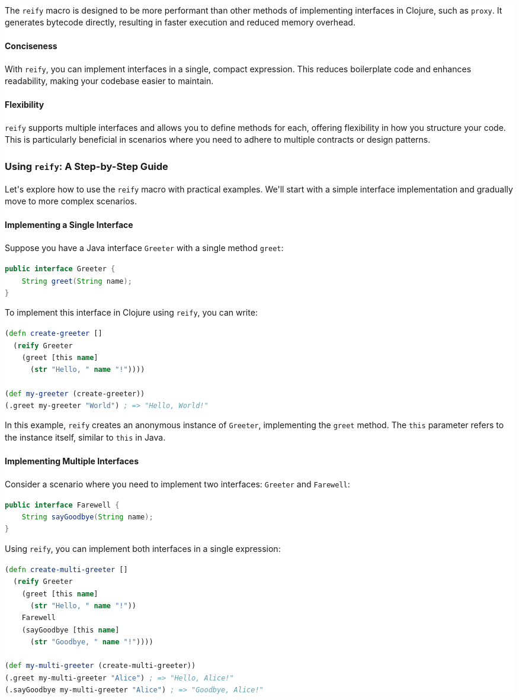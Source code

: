 The `reify` macro is designed to be more performant than other methods of implementing interfaces in Clojure, such as `proxy`. It generates bytecode directly, resulting in faster execution and reduced memory overhead.

#### Conciseness

With `reify`, you can implement interfaces in a single, compact expression. This reduces boilerplate code and enhances readability, making your codebase easier to maintain.

#### Flexibility

`reify` supports multiple interfaces and allows you to define methods for each, offering flexibility in how you structure your code. This is particularly beneficial in scenarios where you need to adhere to multiple contracts or design patterns.

### Using `reify`: A Step-by-Step Guide

Let's explore how to use the `reify` macro with practical examples. We'll start with a simple interface implementation and gradually move to more complex scenarios.

#### Implementing a Single Interface

Suppose you have a Java interface `Greeter` with a single method `greet`:

```java
public interface Greeter {
    String greet(String name);
}
```

To implement this interface in Clojure using `reify`, you can write:

```clojure
(defn create-greeter []
  (reify Greeter
    (greet [this name]
      (str "Hello, " name "!"))))

(def my-greeter (create-greeter))
(.greet my-greeter "World") ; => "Hello, World!"
```

In this example, `reify` creates an anonymous instance of `Greeter`, implementing the `greet` method. The `this` parameter refers to the instance itself, similar to `this` in Java.

#### Implementing Multiple Interfaces

Consider a scenario where you need to implement two interfaces: `Greeter` and `Farewell`:

```java
public interface Farewell {
    String sayGoodbye(String name);
}
```

Using `reify`, you can implement both interfaces in a single expression:

```clojure
(defn create-multi-greeter []
  (reify Greeter
    (greet [this name]
      (str "Hello, " name "!"))
    Farewell
    (sayGoodbye [this name]
      (str "Goodbye, " name "!"))))

(def my-multi-greeter (create-multi-greeter))
(.greet my-multi-greeter "Alice") ; => "Hello, Alice!"
(.sayGoodbye my-multi-greeter "Alice") ; => "Goodbye, Alice!"
```
